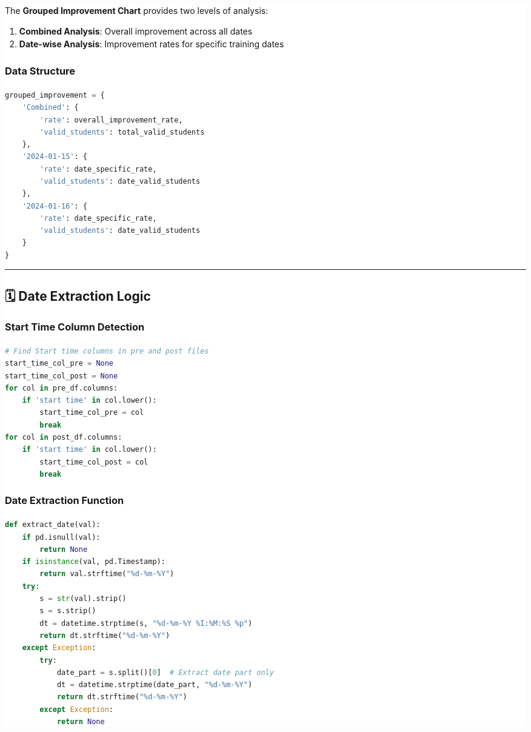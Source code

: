 The **Grouped Improvement Chart** provides two levels of analysis:
1. **Combined Analysis**: Overall improvement across all dates
2. **Date-wise Analysis**: Improvement rates for specific training dates

### Data Structure

```python
grouped_improvement = {
    'Combined': {
        'rate': overall_improvement_rate,
        'valid_students': total_valid_students
    },
    '2024-01-15': {
        'rate': date_specific_rate,
        'valid_students': date_valid_students
    },
    '2024-01-16': {
        'rate': date_specific_rate,
        'valid_students': date_valid_students
    }
}
```

---

## 🗓️ Date Extraction Logic

### Start Time Column Detection
```python
# Find Start time columns in pre and post files
start_time_col_pre = None
start_time_col_post = None
for col in pre_df.columns:
    if 'start time' in col.lower():
        start_time_col_pre = col
        break
for col in post_df.columns:
    if 'start time' in col.lower():
        start_time_col_post = col
        break
```

### Date Extraction Function
```python
def extract_date(val):
    if pd.isnull(val):
        return None
    if isinstance(val, pd.Timestamp):
        return val.strftime("%d-%m-%Y")
    try:
        s = str(val).strip()
        s = s.strip()
        dt = datetime.strptime(s, "%d-%m-%Y %I:%M:%S %p")
        return dt.strftime("%d-%m-%Y")
    except Exception:
        try:
            date_part = s.split()[0]  # Extract date part only
            dt = datetime.strptime(date_part, "%d-%m-%Y")
            return dt.strftime("%d-%m-%Y")
        except Exception:
            return None
```

